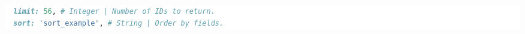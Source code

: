 ```ruby
  limit: 56, # Integer | Number of IDs to return.
  sort: 'sort_example', # String | Order by fields.
```